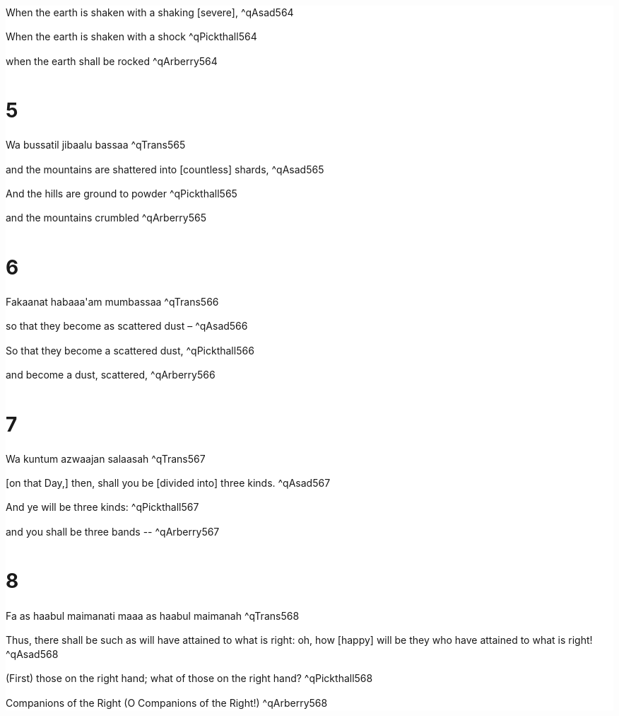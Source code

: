 
When the earth is shaken with a shaking [severe], ^qAsad564


When the earth is shaken with a shock ^qPickthall564


when the earth shall be rocked ^qArberry564

# 5

Wa bussatil jibaalu bassaa ^qTrans565


and the mountains are shattered into [countless] shards, ^qAsad565


And the hills are ground to powder ^qPickthall565


and the mountains crumbled ^qArberry565

# 6

Fakaanat habaaa'am mumbassaa ^qTrans566


so that they become as scat­tered dust – ^qAsad566


So that they become a scattered dust, ^qPickthall566


and become a dust, scattered, ^qArberry566

# 7

Wa kuntum azwaajan salaasah ^qTrans567


[on that Day,] then, shall you be [divided into] three kinds. ^qAsad567


And ye will be three kinds: ^qPickthall567


and you shall be three bands -- ^qArberry567

# 8

Fa as haabul maimanati maaa as haabul maimanah ^qTrans568


Thus, there shall be such as will have attained to what is right: oh, how [happy] will be they who have attained to what is right! ^qAsad568


(First) those on the right hand; what of those on the right hand? ^qPickthall568


Companions of the Right (O Companions of the Right!) ^qArberry568
